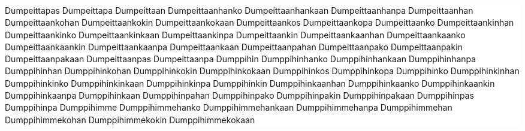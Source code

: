 Dumpeittapas
Dumpeittapa
Dumpeittaan
Dumpeittaanhanko
Dumpeittaanhankaan
Dumpeittaanhanpa
Dumpeittaanhan
Dumpeittaankohan
Dumpeittaankokin
Dumpeittaankokaan
Dumpeittaankos
Dumpeittaankopa
Dumpeittaanko
Dumpeittaankinhan
Dumpeittaankinko
Dumpeittaankinkaan
Dumpeittaankinpa
Dumpeittaankin
Dumpeittaankaanhan
Dumpeittaankaanko
Dumpeittaankaankin
Dumpeittaankaanpa
Dumpeittaankaan
Dumpeittaanpahan
Dumpeittaanpako
Dumpeittaanpakin
Dumpeittaanpakaan
Dumpeittaanpas
Dumpeittaanpa
Dumppihin
Dumppihinhanko
Dumppihinhankaan
Dumppihinhanpa
Dumppihinhan
Dumppihinkohan
Dumppihinkokin
Dumppihinkokaan
Dumppihinkos
Dumppihinkopa
Dumppihinko
Dumppihinkinhan
Dumppihinkinko
Dumppihinkinkaan
Dumppihinkinpa
Dumppihinkin
Dumppihinkaanhan
Dumppihinkaanko
Dumppihinkaankin
Dumppihinkaanpa
Dumppihinkaan
Dumppihinpahan
Dumppihinpako
Dumppihinpakin
Dumppihinpakaan
Dumppihinpas
Dumppihinpa
Dumppihimme
Dumppihimmehanko
Dumppihimmehankaan
Dumppihimmehanpa
Dumppihimmehan
Dumppihimmekohan
Dumppihimmekokin
Dumppihimmekokaan